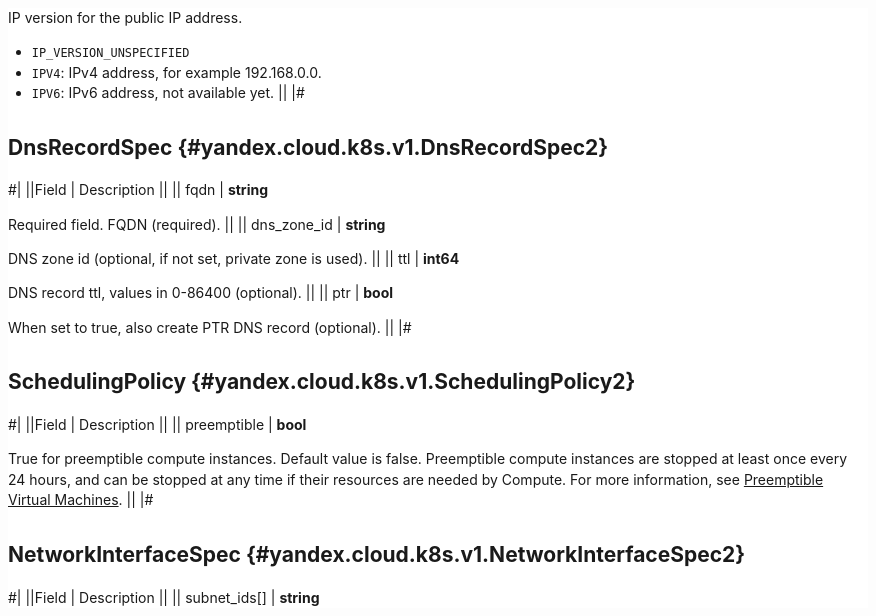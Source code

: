IP version for the public IP address.

- `IP_VERSION_UNSPECIFIED`
- `IPV4`: IPv4 address, for example 192.168.0.0.
- `IPV6`: IPv6 address, not available yet. ||
|#

## DnsRecordSpec {#yandex.cloud.k8s.v1.DnsRecordSpec2}

#|
||Field | Description ||
|| fqdn | **string**

Required field. FQDN (required). ||
|| dns_zone_id | **string**

DNS zone id (optional, if not set, private zone is used). ||
|| ttl | **int64**

DNS record ttl, values in 0-86400 (optional). ||
|| ptr | **bool**

When set to true, also create PTR DNS record (optional). ||
|#

## SchedulingPolicy {#yandex.cloud.k8s.v1.SchedulingPolicy2}

#|
||Field | Description ||
|| preemptible | **bool**

True for preemptible compute instances. Default value is false. Preemptible compute instances are stopped at least once every 24 hours, and can be stopped at any time
if their resources are needed by Compute.
For more information, see [Preemptible Virtual Machines](/docs/compute/concepts/preemptible-vm). ||
|#

## NetworkInterfaceSpec {#yandex.cloud.k8s.v1.NetworkInterfaceSpec2}

#|
||Field | Description ||
|| subnet_ids[] | **string**
